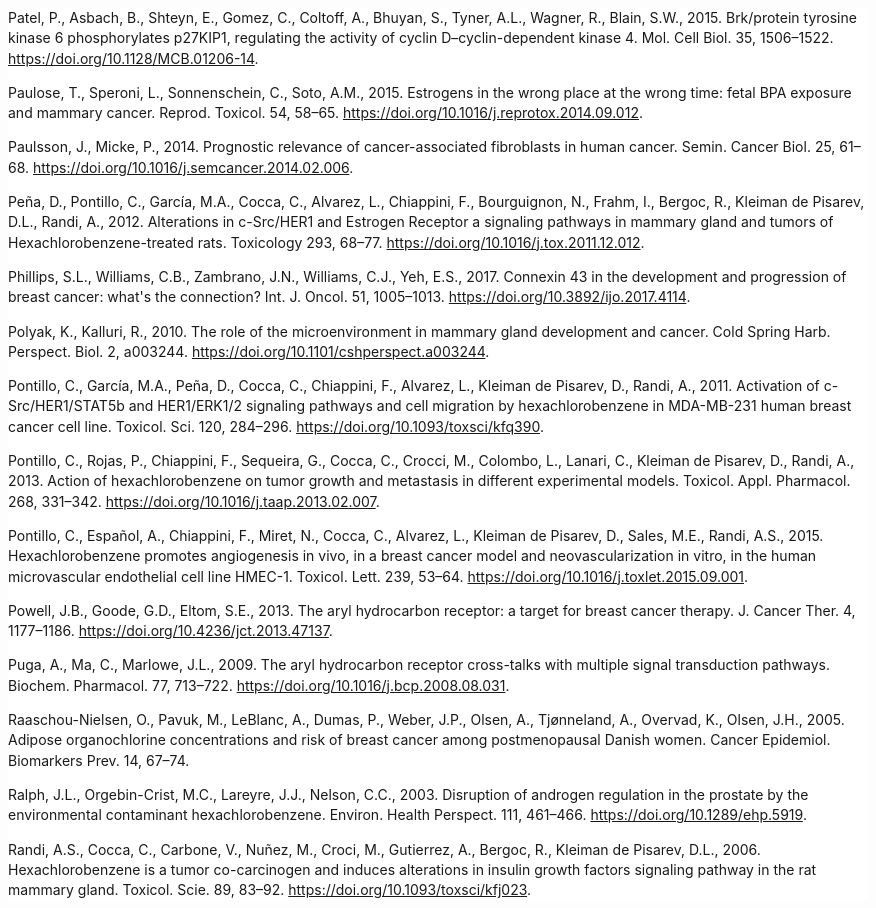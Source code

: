 Patel, P., Asbach, B., Shteyn, E., Gomez, C., Coltoff, A., Bhuyan, S., Tyner, A.L., Wagner, R., Blain, S.W., 2015. Brk/protein tyrosine kinase 6 phosphorylates p27KIP1, regulating the activity of cyclin D–cyclin-dependent kinase 4. Mol. Cell Biol. 35, 1506–1522. https://doi.org/10.1128/MCB.01206-14.

Paulose, T., Speroni, L., Sonnenschein, C., Soto, A.M., 2015. Estrogens in the wrong place at the wrong time: fetal BPA exposure and mammary cancer. Reprod. Toxicol. 54, 58–65. https://doi.org/10.1016/j.reprotox.2014.09.012.

Paulsson, J., Micke, P., 2014. Prognostic relevance of cancer-associated fibroblasts in human cancer. Semin. Cancer Biol. 25, 61–68. https://doi.org/10.1016/j.semcancer.2014.02.006.

Peña, D., Pontillo, C., García, M.A., Cocca, C., Alvarez, L., Chiappini, F., Bourguignon, N., Frahm, I., Bergoc, R., Kleiman de Pisarev, D.L., Randi, A., 2012. Alterations in c-Src/HER1 and Estrogen Receptor a signaling pathways in mammary gland and tumors of Hexachlorobenzene-treated rats. Toxicology 293, 68–77. https://doi.org/10.1016/j.tox.2011.12.012.

Phillips, S.L., Williams, C.B., Zambrano, J.N., Williams, C.J., Yeh, E.S., 2017. Connexin 43 in the development and progression of breast cancer: what's the connection? Int. J. Oncol. 51, 1005–1013. https://doi.org/10.3892/ijo.2017.4114.

Polyak, K., Kalluri, R., 2010. The role of the microenvironment in mammary gland development and cancer. Cold Spring Harb. Perspect. Biol. 2, a003244. https://doi.org/10.1101/cshperspect.a003244.

Pontillo, C., García, M.A., Peña, D., Cocca, C., Chiappini, F., Alvarez, L., Kleiman de Pisarev, D., Randi, A., 2011. Activation of c-Src/HER1/STAT5b and HER1/ERK1/2 signaling pathways and cell migration by hexachlorobenzene in MDA-MB-231 human breast cancer cell line. Toxicol. Sci. 120, 284–296. https://doi.org/10.1093/toxsci/kfq390.

Pontillo, C., Rojas, P., Chiappini, F., Sequeira, G., Cocca, C., Crocci, M., Colombo, L., Lanari, C., Kleiman de Pisarev, D., Randi, A., 2013. Action of hexachlorobenzene on tumor growth and metastasis in different experimental models. Toxicol. Appl. Pharmacol. 268, 331–342. https://doi.org/10.1016/j.taap.2013.02.007.

Pontillo, C., Español, A., Chiappini, F., Miret, N., Cocca, C., Alvarez, L., Kleiman de Pisarev, D., Sales, M.E., Randi, A.S., 2015. Hexachlorobenzene promotes angiogenesis in vivo, in a breast cancer model and neovascularization in vitro, in the human microvascular endothelial cell line HMEC-1. Toxicol. Lett. 239, 53–64. https://doi.org/10.1016/j.toxlet.2015.09.001.

Powell, J.B., Goode, G.D., Eltom, S.E., 2013. The aryl hydrocarbon receptor: a target for breast cancer therapy. J. Cancer Ther. 4, 1177–1186. https://doi.org/10.4236/jct.2013.47137.

Puga, A., Ma, C., Marlowe, J.L., 2009. The aryl hydrocarbon receptor cross-talks with multiple signal transduction pathways. Biochem. Pharmacol. 77, 713–722. https://doi.org/10.1016/j.bcp.2008.08.031.

Raaschou-Nielsen, O., Pavuk, M., LeBlanc, A., Dumas, P., Weber, J.P., Olsen, A., Tjønneland, A., Overvad, K., Olsen, J.H., 2005. Adipose organochlorine concentrations and risk of breast cancer among postmenopausal Danish women. Cancer Epidemiol. Biomarkers Prev. 14, 67–74.

Ralph, J.L., Orgebin-Crist, M.C., Lareyre, J.J., Nelson, C.C., 2003. Disruption of androgen regulation in the prostate by the environmental contaminant hexachlorobenzene. Environ. Health Perspect. 111, 461–466. https://doi.org/10.1289/ehp.5919.

Randi, A.S., Cocca, C., Carbone, V., Nuñez, M., Croci, M., Gutierrez, A., Bergoc, R., Kleiman de Pisarev, D.L., 2006. Hexachlorobenzene is a tumor co-carcinogen and induces alterations in insulin growth factors signaling pathway in the rat mammary gland. Toxicol. Scie. 89, 83–92. https://doi.org/10.1093/toxsci/kfj023.
